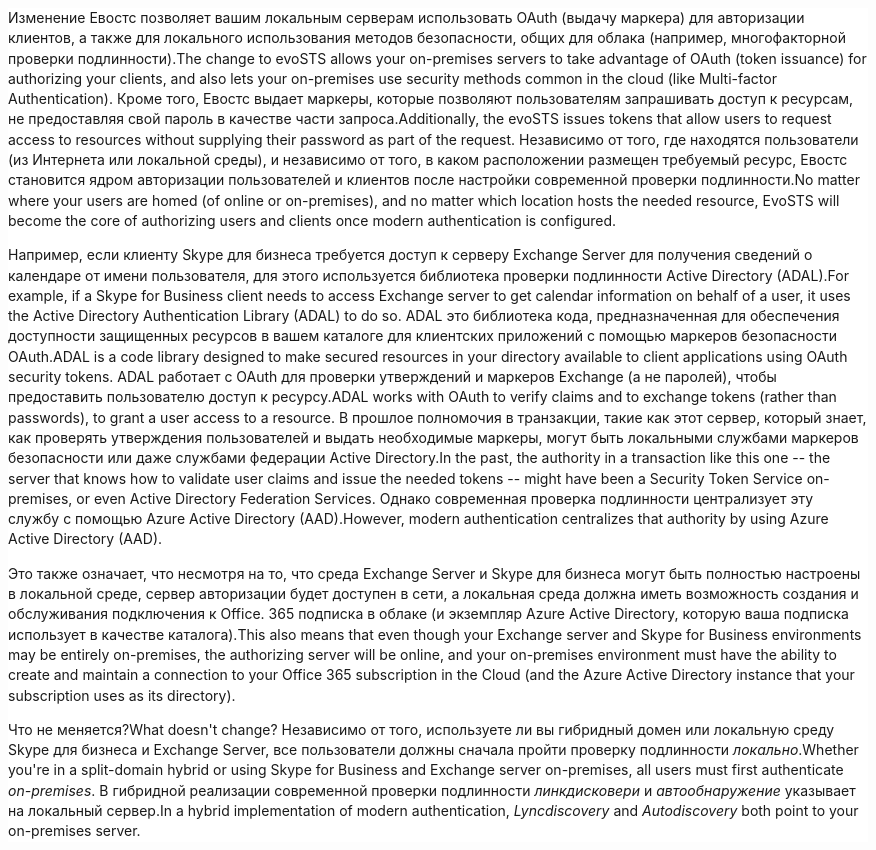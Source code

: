 <span data-ttu-id="06f7b-135">Изменение Евостс позволяет вашим локальным серверам использовать OAuth (выдачу маркера) для авторизации клиентов, а также для локального использования методов безопасности, общих для облака (например, многофакторной проверки подлинности).</span><span class="sxs-lookup"><span data-stu-id="06f7b-135">The change to evoSTS allows your on-premises servers to take advantage of OAuth (token issuance) for authorizing your clients, and also lets your on-premises use security methods common in the cloud (like Multi-factor Authentication).</span></span> <span data-ttu-id="06f7b-136">Кроме того, Евостс выдает маркеры, которые позволяют пользователям запрашивать доступ к ресурсам, не предоставляя свой пароль в качестве части запроса.</span><span class="sxs-lookup"><span data-stu-id="06f7b-136">Additionally, the evoSTS issues tokens that allow users to request access to resources without supplying their password as part of the request.</span></span> <span data-ttu-id="06f7b-137">Независимо от того, где находятся пользователи (из Интернета или локальной среды), и независимо от того, в каком расположении размещен требуемый ресурс, Евостс становится ядром авторизации пользователей и клиентов после настройки современной проверки подлинности.</span><span class="sxs-lookup"><span data-stu-id="06f7b-137">No matter where your users are homed (of online or on-premises), and no matter which location hosts the needed resource, EvoSTS will become the core of authorizing users and clients once modern authentication is configured.</span></span>
  
<span data-ttu-id="06f7b-138">Например, если клиенту Skype для бизнеса требуется доступ к серверу Exchange Server для получения сведений о календаре от имени пользователя, для этого используется библиотека проверки подлинности Active Directory (ADAL).</span><span class="sxs-lookup"><span data-stu-id="06f7b-138">For example, if a Skype for Business client needs to access Exchange server to get calendar information on behalf of a user, it uses the Active Directory Authentication Library (ADAL) to do so.</span></span> <span data-ttu-id="06f7b-139">ADAL это библиотека кода, предназначенная для обеспечения доступности защищенных ресурсов в вашем каталоге для клиентских приложений с помощью маркеров безопасности OAuth.</span><span class="sxs-lookup"><span data-stu-id="06f7b-139">ADAL is a code library designed to make secured resources in your directory available to client applications using OAuth security tokens.</span></span> <span data-ttu-id="06f7b-140">ADAL работает с OAuth для проверки утверждений и маркеров Exchange (а не паролей), чтобы предоставить пользователю доступ к ресурсу.</span><span class="sxs-lookup"><span data-stu-id="06f7b-140">ADAL works with OAuth to verify claims and to exchange tokens (rather than passwords), to grant a user access to a resource.</span></span> <span data-ttu-id="06f7b-141">В прошлое полномочия в транзакции, такие как этот сервер, который знает, как проверять утверждения пользователей и выдать необходимые маркеры, могут быть локальными службами маркеров безопасности или даже службами федерации Active Directory.</span><span class="sxs-lookup"><span data-stu-id="06f7b-141">In the past, the authority in a transaction like this one -- the server that knows how to validate user claims and issue the needed tokens -- might have been a Security Token Service on-premises, or even Active Directory Federation Services.</span></span> <span data-ttu-id="06f7b-142">Однако современная проверка подлинности централизует эту службу с помощью Azure Active Directory (AAD).</span><span class="sxs-lookup"><span data-stu-id="06f7b-142">However, modern authentication centralizes that authority by using Azure Active Directory (AAD).</span></span>
  
<span data-ttu-id="06f7b-143">Это также означает, что несмотря на то, что среда Exchange Server и Skype для бизнеса могут быть полностью настроены в локальной среде, сервер авторизации будет доступен в сети, а локальная среда должна иметь возможность создания и обслуживания подключения к Office. 365 подписка в облаке (и экземпляр Azure Active Directory, которую ваша подписка использует в качестве каталога).</span><span class="sxs-lookup"><span data-stu-id="06f7b-143">This also means that even though your Exchange server and Skype for Business environments may be entirely on-premises, the authorizing server will be online, and your on-premises environment must have the ability to create and maintain a connection to your Office 365 subscription in the Cloud (and the Azure Active Directory instance that your subscription uses as its directory).</span></span>
  
<span data-ttu-id="06f7b-144">Что не меняется?</span><span class="sxs-lookup"><span data-stu-id="06f7b-144">What doesn't change?</span></span> <span data-ttu-id="06f7b-145">Независимо от того, используете ли вы гибридный домен или локальную среду Skype для бизнеса и Exchange Server, все пользователи должны сначала пройти проверку подлинности *локально*.</span><span class="sxs-lookup"><span data-stu-id="06f7b-145">Whether you're in a split-domain hybrid or using Skype for Business and Exchange server on-premises, all users must first authenticate *on-premises*.</span></span> <span data-ttu-id="06f7b-146">В гибридной реализации современной проверки подлинности _линкдисковери_ и _автообнаружение_ указывает на локальный сервер.</span><span class="sxs-lookup"><span data-stu-id="06f7b-146">In a hybrid implementation of modern authentication, _Lyncdiscovery_ and _Autodiscovery_ both point to your on-premises server.</span></span>
  